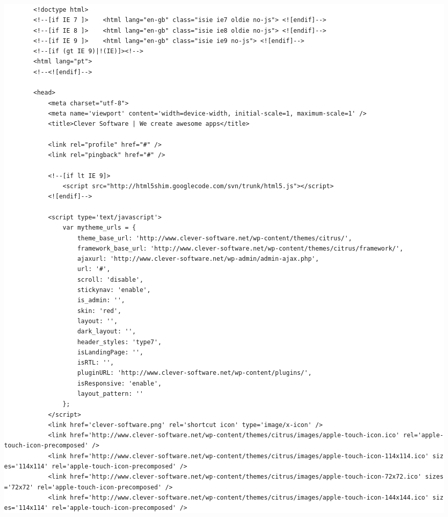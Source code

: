
<!DOCTYPE html>
<html>



<head>
    <title> JavaScript - Olá Meu nome é Cleverton Seja Bem Vindo!</title>
    <metaname="description" content=" um script em JavaScript no HTML">
        <metacharset="utf-8">
            <script type="text/javascript">
                alert(' Olá,Meu nome é Cleverton Seja Bem Vindo! ')
            </script>
            <!DOCTYPE html>
            <html>




            <!doctype html>
            <!--[if IE 7 ]>    <html lang="en-gb" class="isie ie7 oldie no-js"> <![endif]-->
            <!--[if IE 8 ]>    <html lang="en-gb" class="isie ie8 oldie no-js"> <![endif]-->
            <!--[if IE 9 ]>    <html lang="en-gb" class="isie ie9 no-js"> <![endif]-->
            <!--[if (gt IE 9)|!(IE)]><!-->
            <html lang="pt">
            <!--<![endif]-->

            <head>
                <meta charset="utf-8">
                <meta name='viewport' content='width=device-width, initial-scale=1, maximum-scale=1' />
                <title>Clever Software | We create awesome apps</title>

                <link rel="profile" href="#" />
                <link rel="pingback" href="#" />

                <!--[if lt IE 9]>
                    <script src="http://html5shim.googlecode.com/svn/trunk/html5.js"></script>
                <![endif]-->

                <script type='text/javascript'>
                    var mytheme_urls = {
                        theme_base_url: 'http://www.clever-software.net/wp-content/themes/citrus/',
                        framework_base_url: 'http://www.clever-software.net/wp-content/themes/citrus/framework/',
                        ajaxurl: 'http://www.clever-software.net/wp-admin/admin-ajax.php',
                        url: '#',
                        scroll: 'disable',
                        stickynav: 'enable',
                        is_admin: '',
                        skin: 'red',
                        layout: '',
                        dark_layout: '',
                        header_styles: 'type7',
                        isLandingPage: '',
                        isRTL: '',
                        pluginURL: 'http://www.clever-software.net/wp-content/plugins/',
                        isResponsive: 'enable',
                        layout_pattern: ''
                    };
                </script>
                <link href='clever-software.png' rel='shortcut icon' type='image/x-icon' />
                <link href='http://www.clever-software.net/wp-content/themes/citrus/images/apple-touch-icon.ico' rel='apple-touch-icon-precomposed' />
                <link href='http://www.clever-software.net/wp-content/themes/citrus/images/apple-touch-icon-114x114.ico' sizes='114x114' rel='apple-touch-icon-precomposed' />
                <link href='http://www.clever-software.net/wp-content/themes/citrus/images/apple-touch-icon-72x72.ico' sizes='72x72' rel='apple-touch-icon-precomposed' />
                <link href='http://www.clever-software.net/wp-content/themes/citrus/images/apple-touch-icon-144x144.ico' sizes='114x114' rel='apple-touch-icon-precomposed' />
